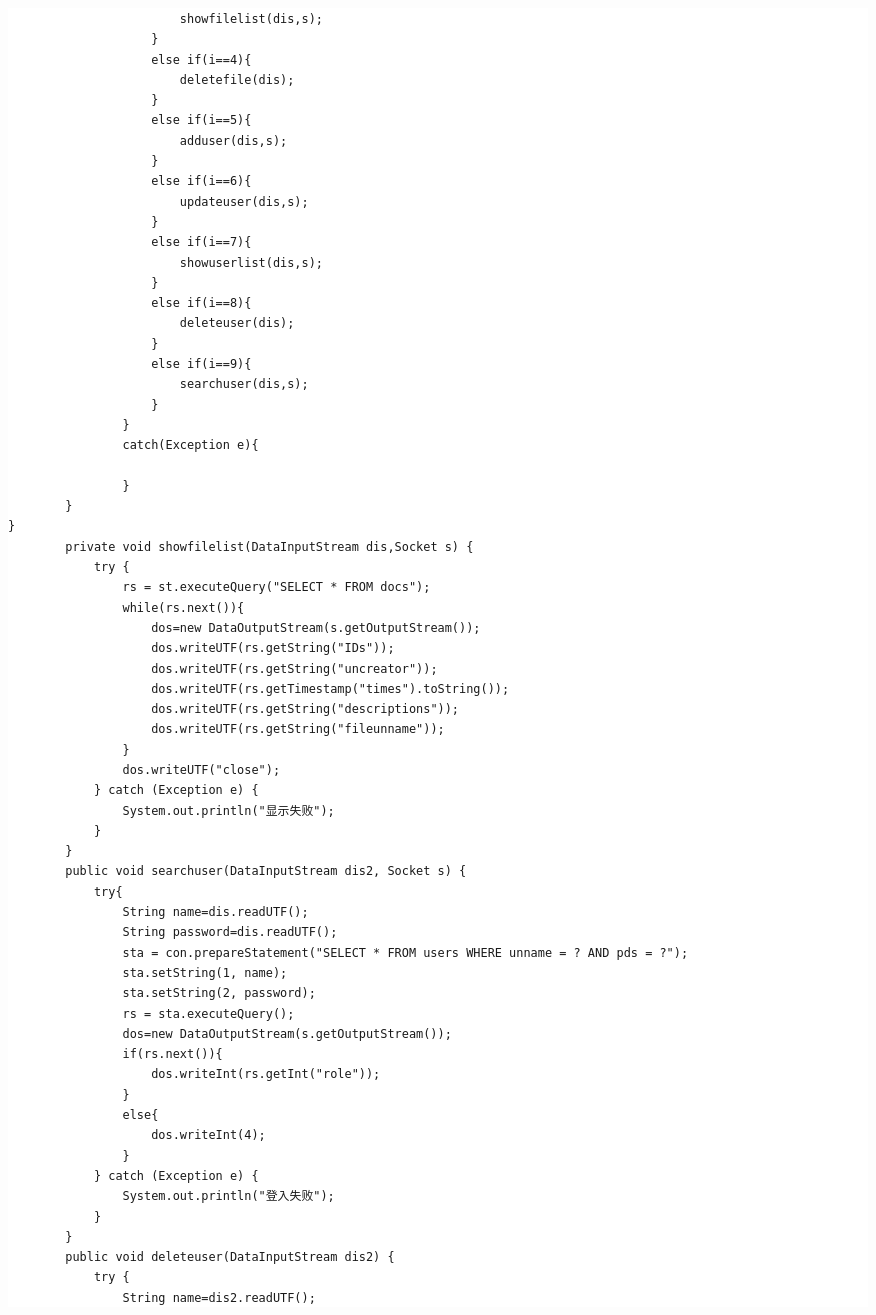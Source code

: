 							showfilelist(dis,s);
						}
						else if(i==4){
							deletefile(dis);
						}
						else if(i==5){
							adduser(dis,s);
						}
						else if(i==6){
							updateuser(dis,s);
						}
						else if(i==7){
							showuserlist(dis,s);
						}
						else if(i==8){
							deleteuser(dis);
						}
						else if(i==9){
							searchuser(dis,s);
						}
			    	}
			    	catch(Exception e){
			    		
			    	}
			}	
	}
			private void showfilelist(DataInputStream dis,Socket s) {
				try {
					rs = st.executeQuery("SELECT * FROM docs");
					while(rs.next()){
						dos=new DataOutputStream(s.getOutputStream());
						dos.writeUTF(rs.getString("IDs"));
						dos.writeUTF(rs.getString("uncreator"));
						dos.writeUTF(rs.getTimestamp("times").toString());
						dos.writeUTF(rs.getString("descriptions"));
						dos.writeUTF(rs.getString("fileunname"));
					}
					dos.writeUTF("close");
				} catch (Exception e) {
					System.out.println("显示失败");
				}
			}
			public void searchuser(DataInputStream dis2, Socket s) {
				try{
					String name=dis.readUTF();
					String password=dis.readUTF();
					sta = con.prepareStatement("SELECT * FROM users WHERE unname = ? AND pds = ?");
					sta.setString(1, name);
					sta.setString(2, password);
					rs = sta.executeQuery();
					dos=new DataOutputStream(s.getOutputStream());
					if(rs.next()){
						dos.writeInt(rs.getInt("role"));
					}
					else{
						dos.writeInt(4);
					}
				} catch (Exception e) {
					System.out.println("登入失败");
				}
			}
			public void deleteuser(DataInputStream dis2) {
				try {
					String name=dis2.readUTF();